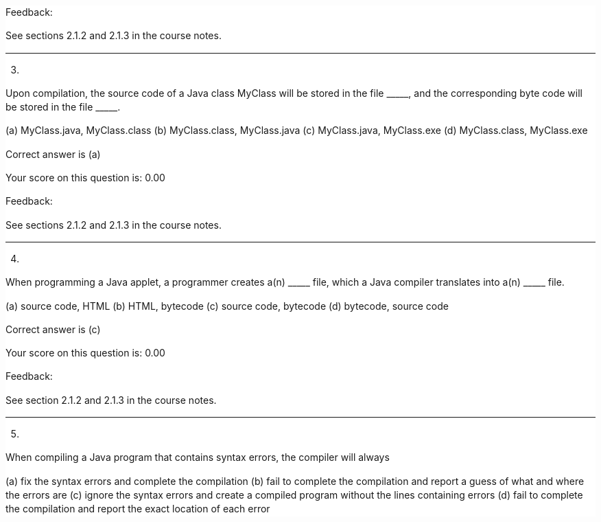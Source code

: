 Feedback: 
   
See sections 2.1.2 and 2.1.3 in the course notes. 
 
 

--------------------------------------------------------------------------------

 3. 
 Upon compilation, the source code of a Java class MyClass will be stored in the file _____, and the corresponding byte code will be stored in the file _____. 
 
 

  (a) MyClass.java, MyClass.class
 (b) MyClass.class, MyClass.java
 (c) MyClass.java, MyClass.exe
 (d) MyClass.class, MyClass.exe  

 Correct answer is  (a)  

 Your score on this question is: 0.00  

 Feedback: 
   
See sections 2.1.2 and 2.1.3 in the course notes. 
 
 

--------------------------------------------------------------------------------

 4. 
 When programming a Java applet, a programmer creates a(n) _____ file, which a Java compiler translates into a(n) _____ file. 
 
 

  (a) source code, HTML
 (b) HTML, bytecode
 (c) source code, bytecode
 (d) bytecode, source code  

 Correct answer is  (c)  

 Your score on this question is: 0.00  

 Feedback: 
   
See section 2.1.2 and 2.1.3 in the course notes. 
 
 

--------------------------------------------------------------------------------

 5. 
 When compiling a Java program that contains syntax errors, the compiler will always 
 
 

  (a) fix the syntax errors and complete the compilation
 (b) fail to complete the compilation and report a guess of what and where the errors are
 (c) ignore the syntax errors and create a compiled program without the lines containing errors
 (d) fail to complete the compilation and report the exact location of each error  
